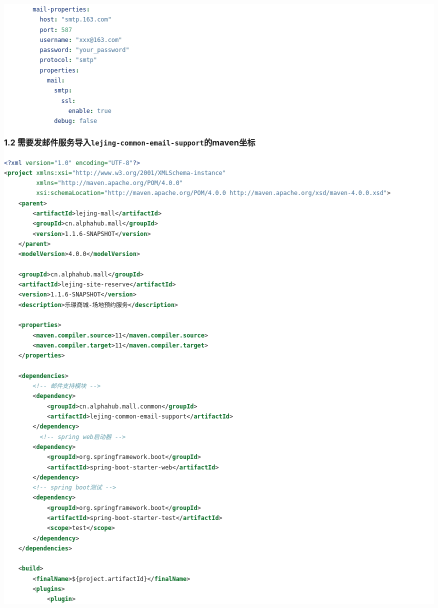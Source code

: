 ```yaml
        mail-properties:
          host: "smtp.163.com"
          port: 587
          username: "xxx@163.com"
          password: "your_password"
          protocol: "smtp"
          properties:
            mail:
              smtp:
                ssl:
                  enable: true
              debug: false
```



### 1.2 需要发邮件服务导入`lejing-common-email-support`的maven坐标

```xml
<?xml version="1.0" encoding="UTF-8"?>
<project xmlns:xsi="http://www.w3.org/2001/XMLSchema-instance"
         xmlns="http://maven.apache.org/POM/4.0.0"
         xsi:schemaLocation="http://maven.apache.org/POM/4.0.0 http://maven.apache.org/xsd/maven-4.0.0.xsd">
    <parent>
        <artifactId>lejing-mall</artifactId>
        <groupId>cn.alphahub.mall</groupId>
        <version>1.1.6-SNAPSHOT</version>
    </parent>
    <modelVersion>4.0.0</modelVersion>

    <groupId>cn.alphahub.mall</groupId>
    <artifactId>lejing-site-reserve</artifactId>
    <version>1.1.6-SNAPSHOT</version>
    <description>乐璟商城-场地预约服务</description>

    <properties>
        <maven.compiler.source>11</maven.compiler.source>
        <maven.compiler.target>11</maven.compiler.target>
    </properties>

    <dependencies>
        <!-- 邮件支持模块 -->
        <dependency>
            <groupId>cn.alphahub.mall.common</groupId>
            <artifactId>lejing-common-email-support</artifactId>
        </dependency>
          <!-- spring web启动器 -->
        <dependency>
            <groupId>org.springframework.boot</groupId>
            <artifactId>spring-boot-starter-web</artifactId>
        </dependency>
        <!-- spring boot测试 -->
        <dependency>
            <groupId>org.springframework.boot</groupId>
            <artifactId>spring-boot-starter-test</artifactId>
            <scope>test</scope>
        </dependency>
    </dependencies>

    <build>
        <finalName>${project.artifactId}</finalName>
        <plugins>
            <plugin>
```